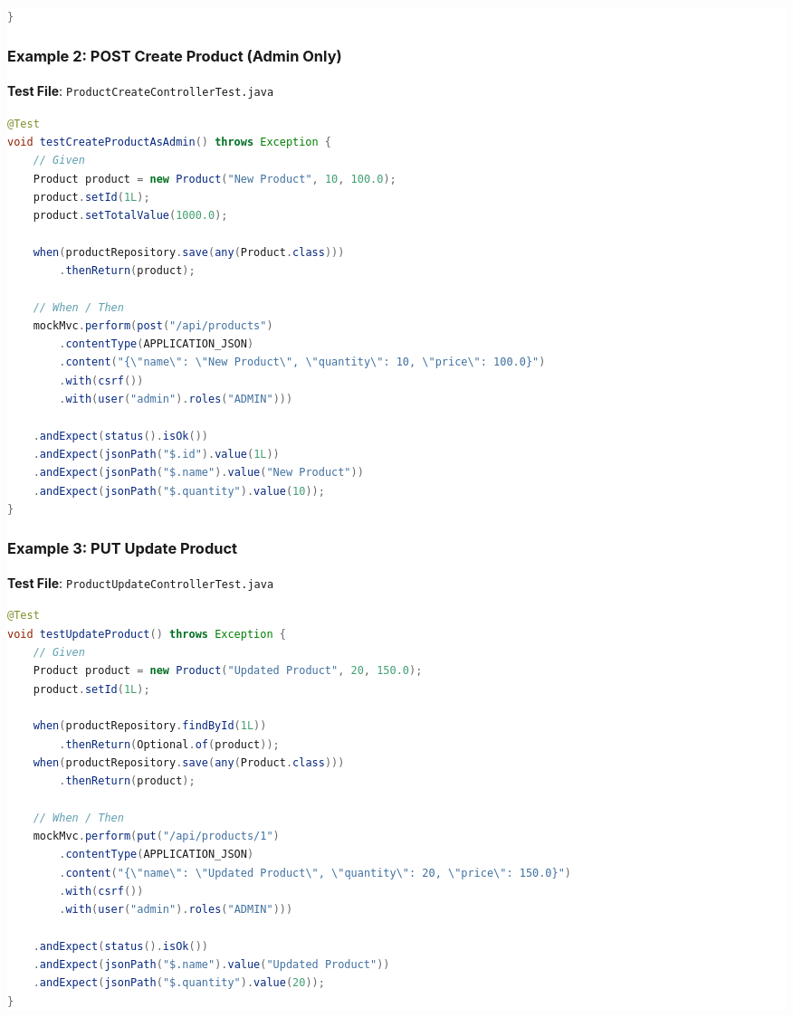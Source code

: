 ```java
}
```

### Example 2: POST Create Product (Admin Only)

**Test File**: `ProductCreateControllerTest.java`

```java
@Test
void testCreateProductAsAdmin() throws Exception {
    // Given
    Product product = new Product("New Product", 10, 100.0);
    product.setId(1L);
    product.setTotalValue(1000.0);
    
    when(productRepository.save(any(Product.class)))
        .thenReturn(product);
    
    // When / Then
    mockMvc.perform(post("/api/products")
        .contentType(APPLICATION_JSON)
        .content("{\"name\": \"New Product\", \"quantity\": 10, \"price\": 100.0}")
        .with(csrf())
        .with(user("admin").roles("ADMIN")))
    
    .andExpect(status().isOk())
    .andExpect(jsonPath("$.id").value(1L))
    .andExpect(jsonPath("$.name").value("New Product"))
    .andExpect(jsonPath("$.quantity").value(10));
}
```

### Example 3: PUT Update Product

**Test File**: `ProductUpdateControllerTest.java`

```java
@Test
void testUpdateProduct() throws Exception {
    // Given
    Product product = new Product("Updated Product", 20, 150.0);
    product.setId(1L);
    
    when(productRepository.findById(1L))
        .thenReturn(Optional.of(product));
    when(productRepository.save(any(Product.class)))
        .thenReturn(product);
    
    // When / Then
    mockMvc.perform(put("/api/products/1")
        .contentType(APPLICATION_JSON)
        .content("{\"name\": \"Updated Product\", \"quantity\": 20, \"price\": 150.0}")
        .with(csrf())
        .with(user("admin").roles("ADMIN")))
    
    .andExpect(status().isOk())
    .andExpect(jsonPath("$.name").value("Updated Product"))
    .andExpect(jsonPath("$.quantity").value(20));
}
```
